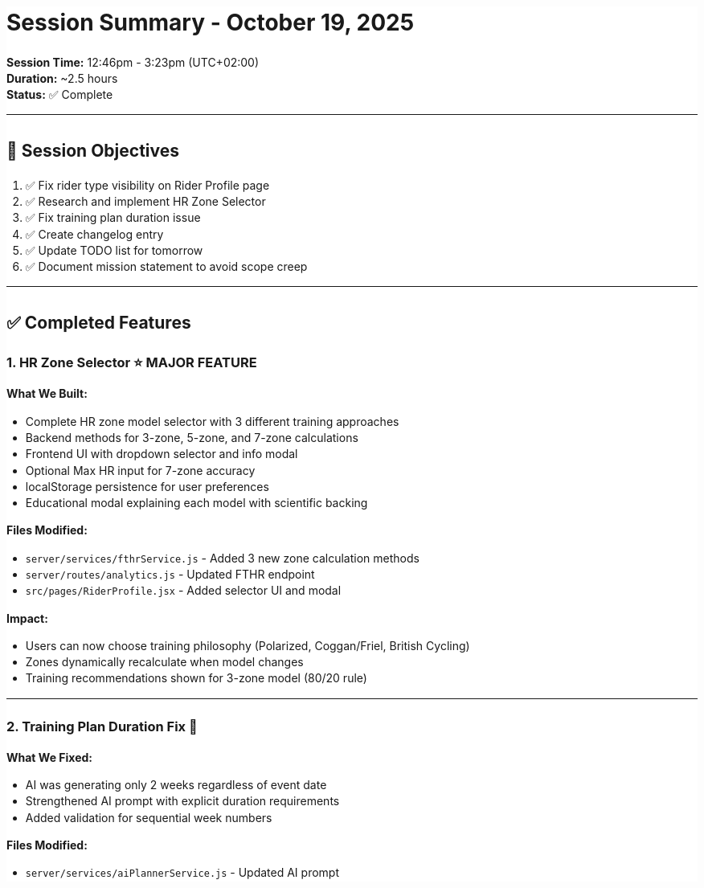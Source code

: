 # Session Summary - October 19, 2025

**Session Time:** 12:46pm - 3:23pm (UTC+02:00)  
**Duration:** ~2.5 hours  
**Status:** ✅ Complete

---

## 🎯 **Session Objectives**

1. ✅ Fix rider type visibility on Rider Profile page
2. ✅ Research and implement HR Zone Selector
3. ✅ Fix training plan duration issue
4. ✅ Create changelog entry
5. ✅ Update TODO list for tomorrow
6. ✅ Document mission statement to avoid scope creep

---

## ✅ **Completed Features**

### **1. HR Zone Selector** ⭐ **MAJOR FEATURE**

**What We Built:**
- Complete HR zone model selector with 3 different training approaches
- Backend methods for 3-zone, 5-zone, and 7-zone calculations
- Frontend UI with dropdown selector and info modal
- Optional Max HR input for 7-zone accuracy
- localStorage persistence for user preferences
- Educational modal explaining each model with scientific backing

**Files Modified:**
- `server/services/fthrService.js` - Added 3 new zone calculation methods
- `server/routes/analytics.js` - Updated FTHR endpoint
- `src/pages/RiderProfile.jsx` - Added selector UI and modal

**Impact:**
- Users can now choose training philosophy (Polarized, Coggan/Friel, British Cycling)
- Zones dynamically recalculate when model changes
- Training recommendations shown for 3-zone model (80/20 rule)

---

### **2. Training Plan Duration Fix** 🔧

**What We Fixed:**
- AI was generating only 2 weeks regardless of event date
- Strengthened AI prompt with explicit duration requirements
- Added validation for sequential week numbers

**Files Modified:**
- `server/services/aiPlannerService.js` - Updated AI prompt

